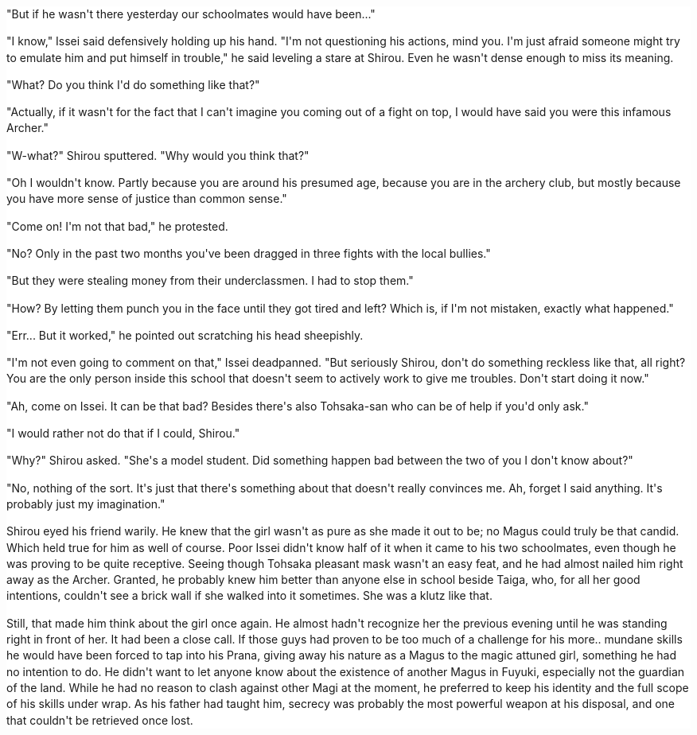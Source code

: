 "But if he wasn't there yesterday our schoolmates would have been..."

"I know," Issei said defensively holding up his hand. "I'm not questioning his actions, mind you. I'm just afraid someone might try to emulate him and put himself in trouble," he said leveling a stare at Shirou. Even he wasn't dense enough to miss its meaning.

"What? Do you think I'd do something like that?"

"Actually, if it wasn't for the fact that I can't imagine you coming out of a fight on top, I would have said you were this infamous Archer."

"W-what?" Shirou sputtered. "Why would you think that?"

"Oh I wouldn't know. Partly because you are around his presumed age, because you are in the archery club, but mostly because you have more sense of justice than common sense."

"Come on! I'm not that bad," he protested.

"No? Only in the past two months you've been dragged in three fights with the local bullies."

"But they were stealing money from their underclassmen. I had to stop them."

"How? By letting them punch you in the face until they got tired and left? Which is, if I'm not mistaken, exactly what happened."

"Err... But it worked," he pointed out scratching his head sheepishly.

"I'm not even going to comment on that," Issei deadpanned. "But seriously Shirou, don't do something reckless like that, all right? You are the only person inside this school that doesn't seem to actively work to give me troubles. Don't start doing it now."

"Ah, come on Issei. It can be that bad? Besides there's also Tohsaka-san who can be of help if you'd only ask."

"I would rather not do that if I could, Shirou."

"Why?" Shirou asked. "She's a model student. Did something happen bad between the two of you I don't know about?"

"No, nothing of the sort. It's just that there's something about that doesn't really convinces me. Ah, forget I said anything. It's probably just my imagination."

Shirou eyed his friend warily. He knew that the girl wasn't as pure as she made it out to be; no Magus could truly be that candid. Which held true for him as well of course. Poor Issei didn't know half of it when it came to his two schoolmates, even though he was proving to be quite receptive. Seeing though Tohsaka pleasant mask wasn't an easy feat, and he had almost nailed him right away as the Archer. Granted, he probably knew him better than anyone else in school beside Taiga, who, for all her good intentions, couldn't see a brick wall if she walked into it sometimes. She was a klutz like that.

Still, that made him think about the girl once again. He almost hadn't recognize her the previous evening until he was standing right in front of her. It had been a close call. If those guys had proven to be too much of a challenge for his more.. mundane skills he would have been forced to tap into his Prana, giving away his nature as a Magus to the magic attuned girl, something he had no intention to do. He didn't want to let anyone know about the existence of another Magus in Fuyuki, especially not the guardian of the land. While he had no reason to clash against other Magi at the moment, he preferred to keep his identity and the full scope of his skills under wrap. As his father had taught him, secrecy was probably the most powerful weapon at his disposal, and one that couldn't be retrieved once lost.
